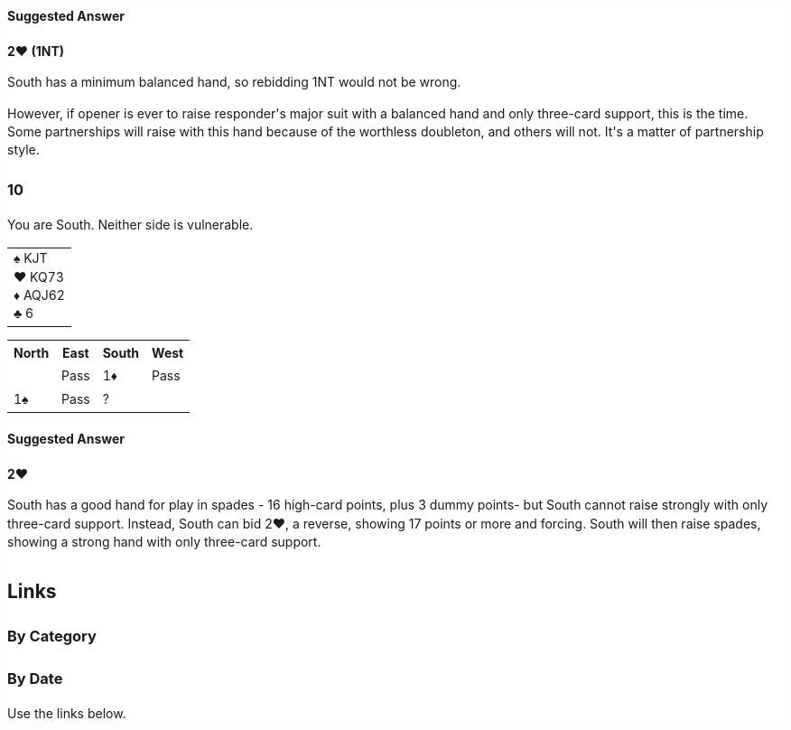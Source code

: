 #### Suggested Answer

**2♥ (1NT)**

South has a minimum balanced hand, so rebidding 1NT would not be wrong.

However, if opener is ever to raise responder's major suit with a balanced hand and only three-card support, this is the time. Some partnerships will raise with this hand because of the worthless doubleton, and others will not. It's a matter of partnership style.

### 10

You are South. Neither side is vulnerable.

<table class="hand">
	<tr>
		<td>♠ KJT<br>♥ KQ73<br>♦ AQJ62<br>♣ 6</td>
	</tr>
</table>

<table class="auction">
	<tr>
		<th>North</th>
		<th>East</th>
		<th>South</th>
		<th>West</th>
	</tr>
	<tr>
		<td></td>
		<td>Pass</td>
		<td>1♦</td>
		<td>Pass</td>
	</tr>
	<tr>
		<td>1♠</td>
		<td>Pass</td>
		<td>?</td>
		<td></td>
	</tr>
</table>

#### Suggested Answer

**2♥**

South has a good hand for play in spades - 16 high-card points, plus 3 dummy points- but South cannot raise strongly with only three-card support. Instead, South can bid 2♥, a reverse, showing 17 points or more and forcing. South will then raise spades, showing a strong hand with only three-card support.

## Links

[<Badge type="tip" text="Go to Practice"/>](/en/practice/prob/2024/09/08)

### By Category

[<Badge type="tip" text="<--"/>](/en/learning/prob/2024/09/04)
[<Badge type="tip" text="Calendar"/>](/en/learning/calendar/2024/09)
[<Badge type="tip" text="-->"/>](/en/learning/prob/2024/09/11)

### By Date

Use the links below.